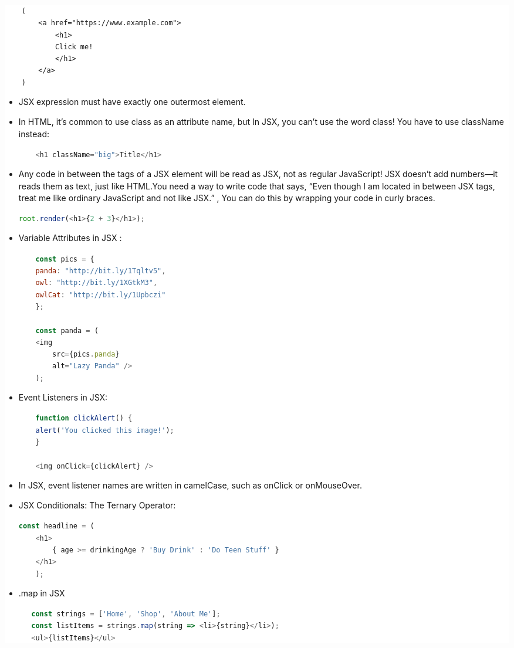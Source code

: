         (
            <a href="https://www.example.com">
                <h1>
                Click me!
                </h1>
            </a>
        )
- JSX expression must have exactly one outermost element.

- In HTML, it’s common to use class as an attribute name, but In JSX, you can’t use the word class! You have to use className instead:
    ```javascript
        <h1 className="big">Title</h1>

- Any code in between the tags of a JSX element will be read as JSX, not as regular JavaScript! JSX doesn’t add numbers—it reads them as text, just like HTML.You need a way to write code that says, “Even though I am located in between JSX tags, treat me like ordinary JavaScript and not like JSX.” , You can do this by wrapping your code in curly braces.
    ```javascript
    root.render(<h1>{2 + 3}</h1>);

- Variable Attributes in JSX :
    ```javascript
        const pics = {
        panda: "http://bit.ly/1Tqltv5",
        owl: "http://bit.ly/1XGtkM3",
        owlCat: "http://bit.ly/1Upbczi"
        }; 
        
        const panda = (
        <img 
            src={pics.panda} 
            alt="Lazy Panda" />
        );

- Event Listeners in JSX:
    ```javascript
        function clickAlert() {
        alert('You clicked this image!');
        }
        
        <img onClick={clickAlert} />
- In JSX, event listener names are written in camelCase, such as onClick or onMouseOver.

- JSX Conditionals: The Ternary Operator:
    ```javascript
    const headline = (
        <h1>
            { age >= drinkingAge ? 'Buy Drink' : 'Do Teen Stuff' }
        </h1>
        );


- .map in JSX
     ```javascript
        const strings = ['Home', 'Shop', 'About Me'];
        const listItems = strings.map(string => <li>{string}</li>);
        <ul>{listItems}</ul>

